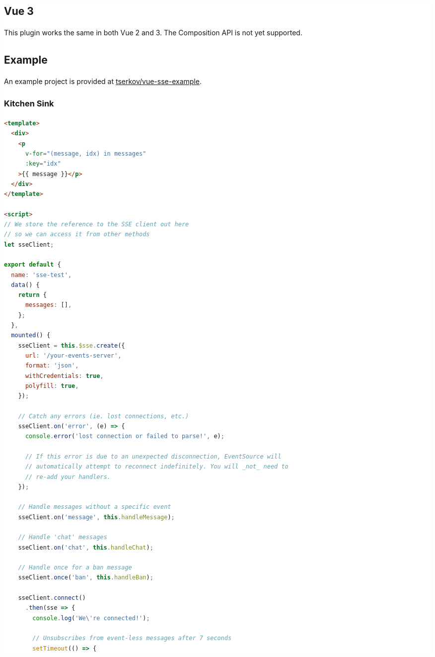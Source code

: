 ## Vue 3
This plugin works the same in both Vue 2 and 3. The Composition API is not yet supported.

## Example
An example project is provided at [tserkov/vue-sse-example](https://github.com/tserkov/vue-sse-example).

### Kitchen Sink
```html
<template>
  <div>
    <p
      v-for="(message, idx) in messages"
      :key="idx"
    >{{ message }}</p>
  </div>
</template>

<script>
// We store the reference to the SSE client out here
// so we can access it from other methods
let sseClient;

export default {
  name: 'sse-test',
  data() {
    return {
      messages: [],
    };
  },
  mounted() {
    sseClient = this.$sse.create({
      url: '/your-events-server',
      format: 'json',
      withCredentials: true,
      polyfill: true,
    });

    // Catch any errors (ie. lost connections, etc.)
    sseClient.on('error', (e) => {
      console.error('lost connection or failed to parse!', e);

      // If this error is due to an unexpected disconnection, EventSource will
      // automatically attempt to reconnect indefinitely. You will _not_ need to
      // re-add your handlers.
    });

    // Handle messages without a specific event
    sseClient.on('message', this.handleMessage);

    // Handle 'chat' messages
    sseClient.on('chat', this.handleChat);

    // Handle once for a ban message
    sseClient.once('ban', this.handleBan);

    sseClient.connect()
      .then(sse => {
        console.log('We\'re connected!');

        // Unsubscribes from event-less messages after 7 seconds
        setTimeout(() => {
```
